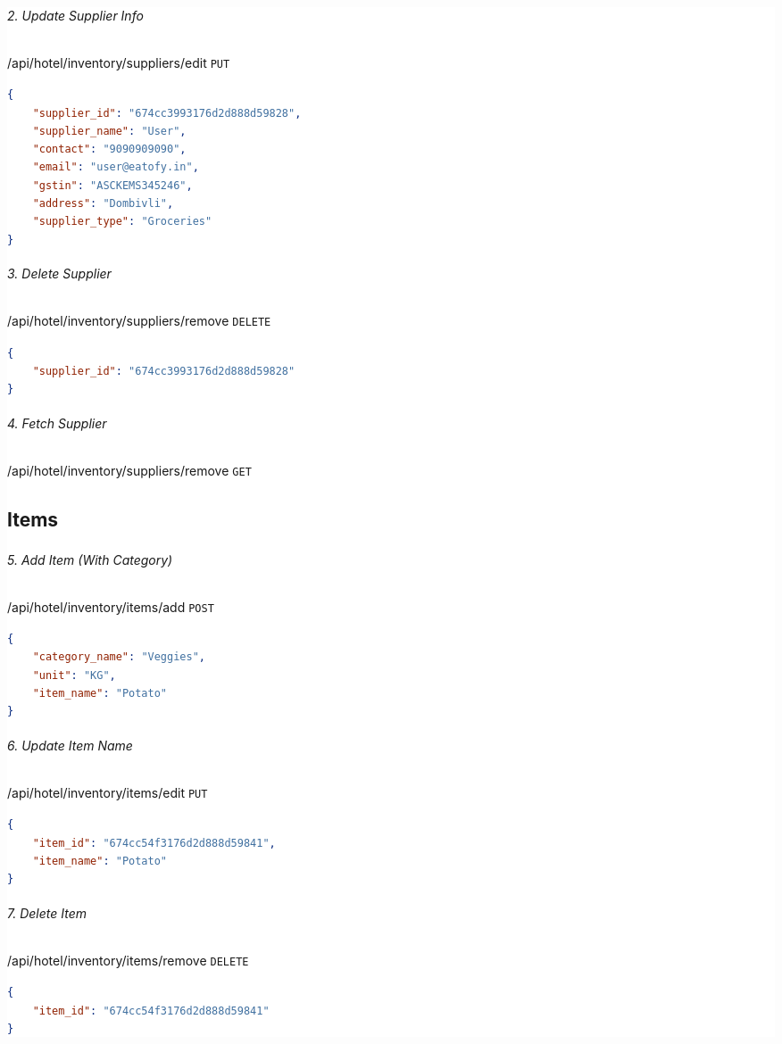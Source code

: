 ###### 2. Update Supplier Info
/api/hotel/inventory/suppliers/edit
`PUT`
```json
{
    "supplier_id": "674cc3993176d2d888d59828",
    "supplier_name": "User",
    "contact": "9090909090",
    "email": "user@eatofy.in",
    "gstin": "ASCKEMS345246",
    "address": "Dombivli",
    "supplier_type": "Groceries"
}
```

###### 3. Delete Supplier
/api/hotel/inventory/suppliers/remove
`DELETE`
```json
{
    "supplier_id": "674cc3993176d2d888d59828"
}
```

###### 4. Fetch Supplier
/api/hotel/inventory/suppliers/remove
`GET`


## Items

###### 5. Add Item (With Category)
/api/hotel/inventory/items/add
`POST`
```json
{
    "category_name": "Veggies",
    "unit": "KG",
    "item_name": "Potato"
}
```

###### 6. Update Item Name 
/api/hotel/inventory/items/edit
`PUT`
```json
{
    "item_id": "674cc54f3176d2d888d59841",
    "item_name": "Potato"
}
```

###### 7. Delete Item 
/api/hotel/inventory/items/remove
`DELETE`
```json
{
    "item_id": "674cc54f3176d2d888d59841"
}
```
